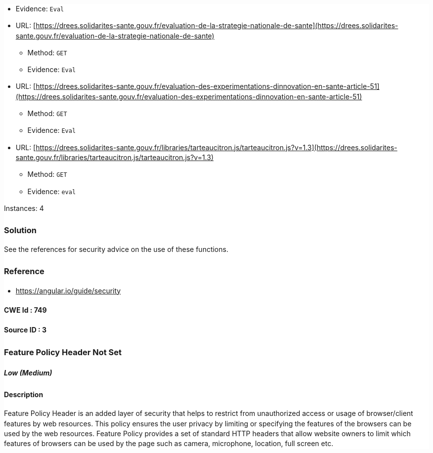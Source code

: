   
  * Evidence: `Eval`
  
  
  
  
* URL: [https://drees.solidarites-sante.gouv.fr/evaluation-de-la-strategie-nationale-de-sante](https://drees.solidarites-sante.gouv.fr/evaluation-de-la-strategie-nationale-de-sante)
  
  
  * Method: `GET`
  
  
  * Evidence: `Eval`
  
  
  
  
* URL: [https://drees.solidarites-sante.gouv.fr/evaluation-des-experimentations-dinnovation-en-sante-article-51](https://drees.solidarites-sante.gouv.fr/evaluation-des-experimentations-dinnovation-en-sante-article-51)
  
  
  * Method: `GET`
  
  
  * Evidence: `Eval`
  
  
  
  
* URL: [https://drees.solidarites-sante.gouv.fr/libraries/tarteaucitron.js/tarteaucitron.js?v=1.3](https://drees.solidarites-sante.gouv.fr/libraries/tarteaucitron.js/tarteaucitron.js?v=1.3)
  
  
  * Method: `GET`
  
  
  * Evidence: `eval`
  
  
  
  
Instances: 4
  
### Solution
<p>See the references for security advice on the use of these functions.</p>
  
### Reference
* https://angular.io/guide/security

  
#### CWE Id : 749
  
#### Source ID : 3

  
  
  
  
### Feature Policy Header Not Set
##### Low (Medium)
  
  
  
  
#### Description
<p>Feature Policy Header is an added layer of security that helps to restrict from unauthorized access or usage of browser/client features by web resources. This policy ensures the user privacy by limiting or specifying the features of the browsers can be used by the web resources. Feature Policy provides a set of standard HTTP headers that allow website owners to limit which features of browsers can be used by the page such as camera, microphone, location, full screen etc.</p>
  
